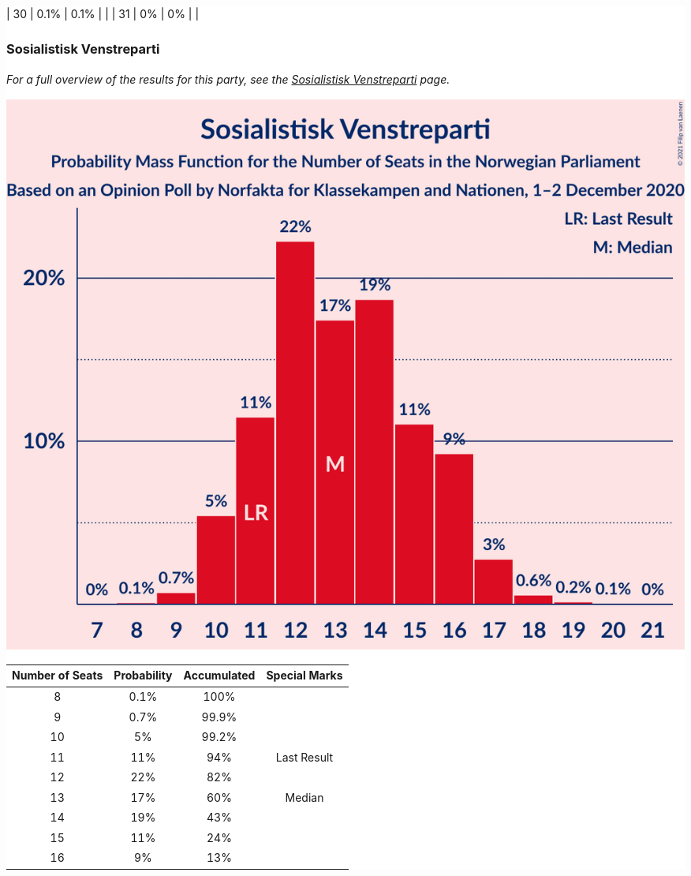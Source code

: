 | 30 | 0.1% | 0.1% |  |
| 31 | 0% | 0% |  |

### Sosialistisk Venstreparti

*For a full overview of the results for this party, see the [Sosialistisk Venstreparti](party-sosialistiskvenstreparti.html) page.*

![Graph with seats probability mass function not yet produced](2020-12-02-Norfakta-seats-pmf-sosialistiskvenstreparti.png "Seats Probability Mass Function")

| Number of Seats | Probability | Accumulated | Special Marks |
|:---------------:|:-----------:|:-----------:|:-------------:|
| 8 | 0.1% | 100% |  |
| 9 | 0.7% | 99.9% |  |
| 10 | 5% | 99.2% |  |
| 11 | 11% | 94% | Last Result |
| 12 | 22% | 82% |  |
| 13 | 17% | 60% | Median |
| 14 | 19% | 43% |  |
| 15 | 11% | 24% |  |
| 16 | 9% | 13% |  |